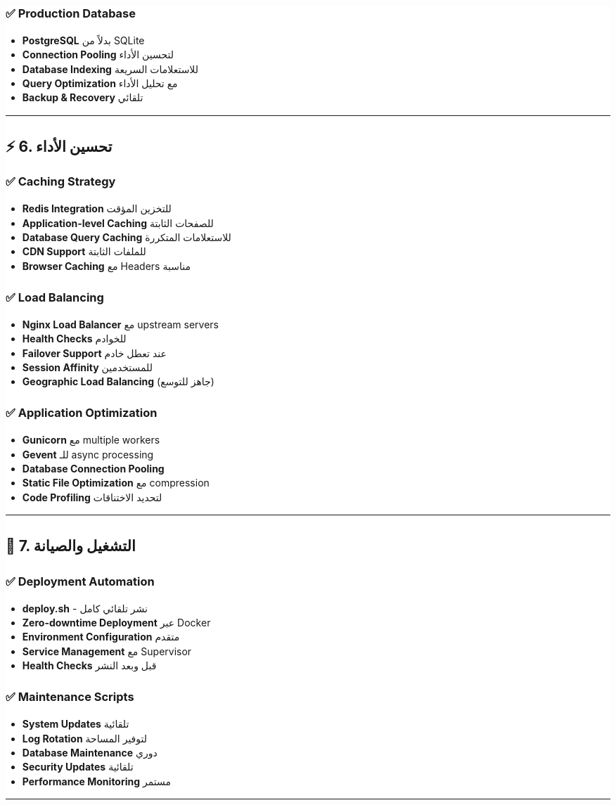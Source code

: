 ### ✅ Production Database
- **PostgreSQL** بدلاً من SQLite
- **Connection Pooling** لتحسين الأداء
- **Database Indexing** للاستعلامات السريعة
- **Query Optimization** مع تحليل الأداء
- **Backup & Recovery** تلقائي

---

## ⚡ 6. تحسين الأداء

### ✅ Caching Strategy
- **Redis Integration** للتخزين المؤقت
- **Application-level Caching** للصفحات الثابتة
- **Database Query Caching** للاستعلامات المتكررة
- **CDN Support** للملفات الثابتة
- **Browser Caching** مع Headers مناسبة

### ✅ Load Balancing
- **Nginx Load Balancer** مع upstream servers
- **Health Checks** للخوادم
- **Failover Support** عند تعطل خادم
- **Session Affinity** للمستخدمين
- **Geographic Load Balancing** (جاهز للتوسع)

### ✅ Application Optimization
- **Gunicorn** مع multiple workers
- **Gevent** للـ async processing
- **Database Connection Pooling**
- **Static File Optimization** مع compression
- **Code Profiling** لتحديد الاختناقات

---

## 🔄 7. التشغيل والصيانة

### ✅ Deployment Automation
- **deploy.sh** - نشر تلقائي كامل
- **Zero-downtime Deployment** عبر Docker
- **Environment Configuration** متقدم
- **Service Management** مع Supervisor
- **Health Checks** قبل وبعد النشر

### ✅ Maintenance Scripts
- **System Updates** تلقائية
- **Log Rotation** لتوفير المساحة
- **Database Maintenance** دوري
- **Security Updates** تلقائية
- **Performance Monitoring** مستمر

---